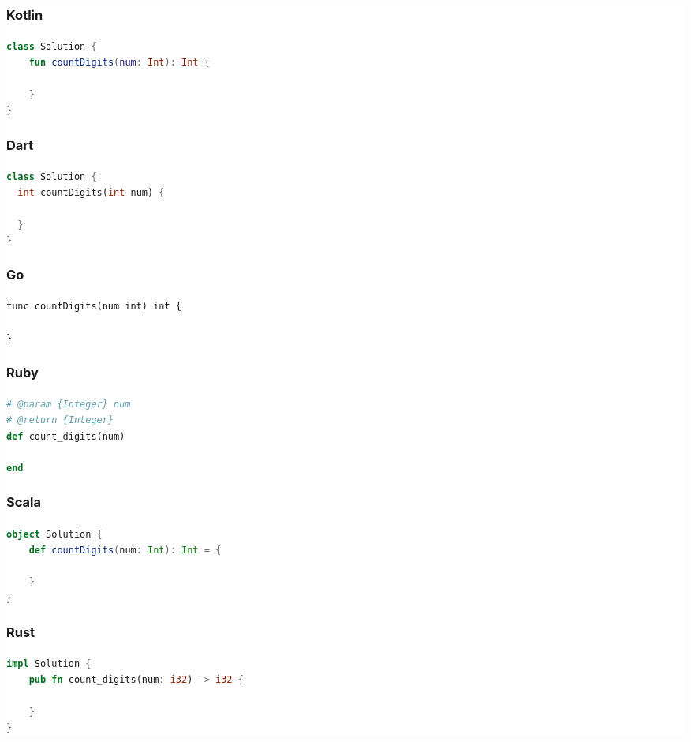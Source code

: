 ### Kotlin

```kotlin
class Solution {
    fun countDigits(num: Int): Int {
        
    }
}
```

### Dart

```dart
class Solution {
  int countDigits(int num) {
    
  }
}
```

### Go

```golang
func countDigits(num int) int {
    
}
```

### Ruby

```ruby
# @param {Integer} num
# @return {Integer}
def count_digits(num)
    
end
```

### Scala

```scala
object Solution {
    def countDigits(num: Int): Int = {
        
    }
}
```

### Rust

```rust
impl Solution {
    pub fn count_digits(num: i32) -> i32 {
        
    }
}
```
